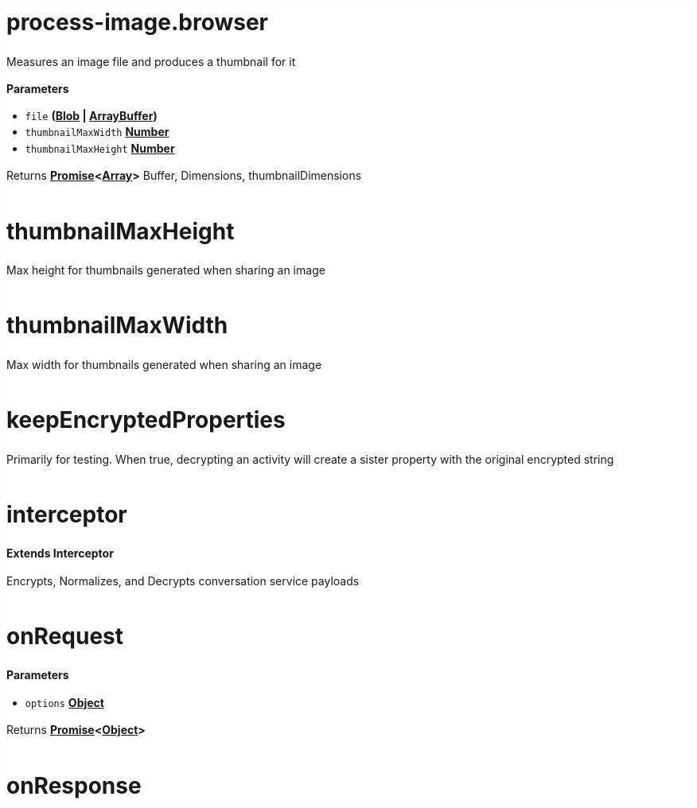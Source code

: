 # process-image.browser

Measures an image file and produces a thumbnail for it

**Parameters**

-   `file` **([Blob](https://developer.mozilla.org/en-US/docs/Web/API/Blob) \| [ArrayBuffer](https://developer.mozilla.org/en-US/docs/Web/JavaScript/Reference/Global_Objects/ArrayBuffer))** 
-   `thumbnailMaxWidth` **[Number](https://developer.mozilla.org/en-US/docs/Web/JavaScript/Reference/Global_Objects/Number)** 
-   `thumbnailMaxHeight` **[Number](https://developer.mozilla.org/en-US/docs/Web/JavaScript/Reference/Global_Objects/Number)** 

Returns **[Promise](https://developer.mozilla.org/en-US/docs/Web/JavaScript/Reference/Global_Objects/Promise)&lt;[Array](https://developer.mozilla.org/en-US/docs/Web/JavaScript/Reference/Global_Objects/Array)>** Buffer, Dimensions, thumbnailDimensions

# thumbnailMaxHeight

Max height for thumbnails generated when sharing an image

# thumbnailMaxWidth

Max width for thumbnails generated when sharing an image

# keepEncryptedProperties

Primarily for testing. When true, decrypting an activity will create a
sister property with the original encrypted string

# interceptor

**Extends Interceptor**

Encrypts, Normalizes, and Decrypts conversation service payloads

# onRequest

**Parameters**

-   `options` **[Object](https://developer.mozilla.org/en-US/docs/Web/JavaScript/Reference/Global_Objects/Object)** 

Returns **[Promise](https://developer.mozilla.org/en-US/docs/Web/JavaScript/Reference/Global_Objects/Promise)&lt;[Object](https://developer.mozilla.org/en-US/docs/Web/JavaScript/Reference/Global_Objects/Object)>** 

# onResponse

